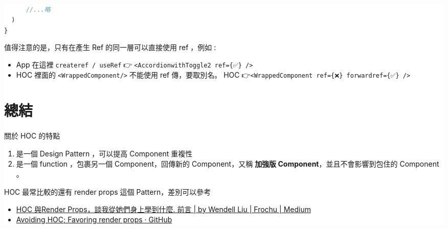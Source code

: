 ```js
	  //...略
  )
}
```
值得注意的是，只有在產生 Ref 的同一層可以直接使用 ref ，例如 : 
- App 在這裡 `createref / useRef` 👉  `<AccordionwithToggle2 ref={✅} />` 
- HOC 裡面的 `<WrappedComponent/>` 不能使用 ref 傳，要取別名。 HOC 👉`<WrappedComponent ref={❌} forwardref={✅} />`

# 總結
關於 HOC 的特點
1. 是一個 Design Pattern ，可以提高 Component 重複性
2. 是一個 function ，包裹另一個 Component，回傳新的 Component，又稱 **加強版 Component**，並且不會影響到包住的 Component 。

HOC 最常比較的還有 render props 這個 Pattern，差別可以參考
- [HOC 與Render Props，談我從她們身上學到什麼. 前言 | by Wendell Liu | Frochu | Medium](https://medium.com/frochu/hoc-%E8%88%87renderprops-%E8%AB%87%E6%88%91%E5%BE%9E%E5%A5%B9%E5%80%91%E8%BA%AB%E4%B8%8A%E5%AD%B8%E5%88%B0%E4%BB%80%E9%BA%BC-2681ab4cc453)
- [Avoiding HOC; Favoring render props · GitHub](https://gist.github.com/heygrady/f9bf3b6dd93fe3d87ba87430fd3c20d5)

[^1]: 補充 HOC 的 ref 問題 : [傳送 Ref – React](https://zh-hant.reactjs.org/docs/forwarding-refs.html#forwarding-refs-in-higher-order-components)